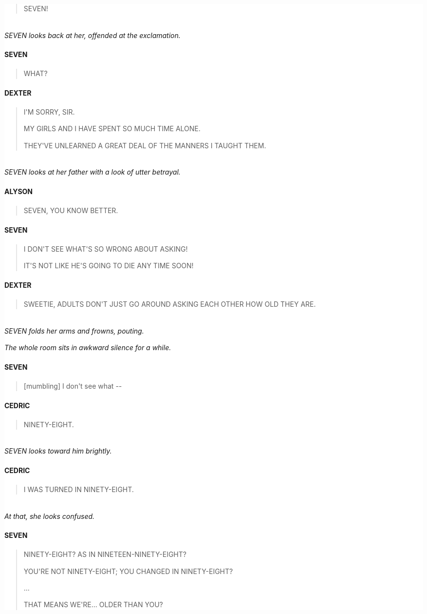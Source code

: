 > SEVEN!

<BR><I>SEVEN looks back at her, offended at the exclamation.</i>

#### SEVEN

> WHAT?

#### DEXTER

> I'M SORRY, SIR.
> 
> MY GIRLS AND I HAVE SPENT SO MUCH TIME ALONE.
> 
> THEY'VE UNLEARNED A GREAT DEAL OF THE MANNERS I TAUGHT THEM.

<BR><I>SEVEN looks at her father with a look of utter betrayal.</i>

#### ALYSON

> SEVEN, YOU KNOW BETTER.

#### SEVEN

> I DON'T SEE WHAT'S SO WRONG ABOUT ASKING!
> 
> IT'S NOT LIKE HE'S GOING TO DIE ANY TIME SOON!

#### DEXTER

> SWEETIE, ADULTS DON'T JUST GO AROUND ASKING EACH OTHER HOW OLD THEY ARE.

<BR><I>SEVEN folds her arms and frowns, pouting.</i>

<i>The whole room sits in awkward silence for a while.</i>

#### SEVEN

> [mumbling] I don't see what --

#### CEDRIC

> NINETY-EIGHT.

<BR><I>SEVEN looks toward him brightly.</i>

#### CEDRIC

> I WAS TURNED IN NINETY-EIGHT.

<BR><I>At that, she looks confused.</i>

#### SEVEN

> NINETY-EIGHT? AS IN NINETEEN-NINETY-EIGHT?
> 
> YOU'RE NOT NINETY-EIGHT; YOU CHANGED IN NINETY-EIGHT?
> 
> ...
> 
> THAT MEANS WE'RE... OLDER THAN YOU?


[//]: # ( 12/15/21  -added)